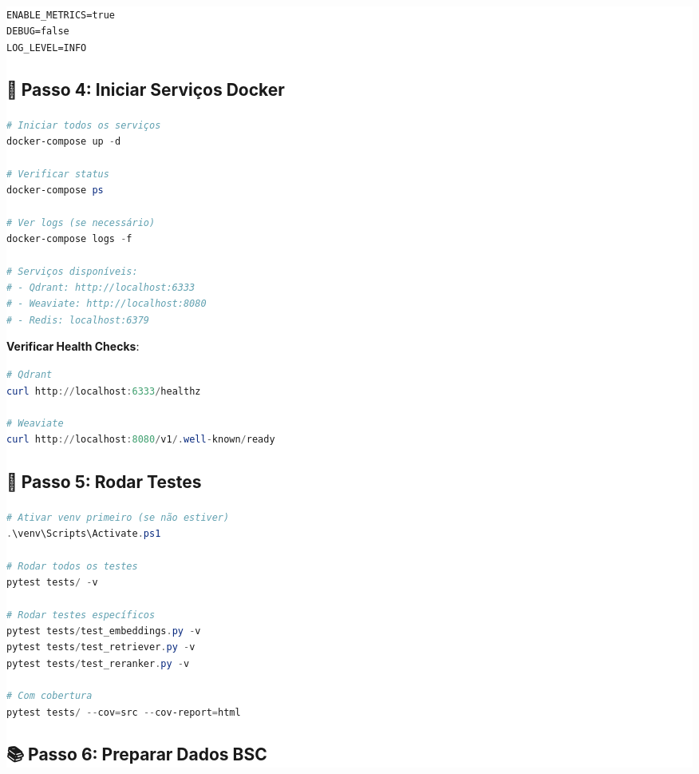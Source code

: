 ```env
ENABLE_METRICS=true
DEBUG=false
LOG_LEVEL=INFO
```

## 🐳 Passo 4: Iniciar Serviços Docker

```powershell
# Iniciar todos os serviços
docker-compose up -d

# Verificar status
docker-compose ps

# Ver logs (se necessário)
docker-compose logs -f

# Serviços disponíveis:
# - Qdrant: http://localhost:6333
# - Weaviate: http://localhost:8080
# - Redis: localhost:6379
```

**Verificar Health Checks**:

```powershell
# Qdrant
curl http://localhost:6333/healthz

# Weaviate
curl http://localhost:8080/v1/.well-known/ready
```

## 🧪 Passo 5: Rodar Testes

```powershell
# Ativar venv primeiro (se não estiver)
.\venv\Scripts\Activate.ps1

# Rodar todos os testes
pytest tests/ -v

# Rodar testes específicos
pytest tests/test_embeddings.py -v
pytest tests/test_retriever.py -v
pytest tests/test_reranker.py -v

# Com cobertura
pytest tests/ --cov=src --cov-report=html
```

## 📚 Passo 6: Preparar Dados BSC

